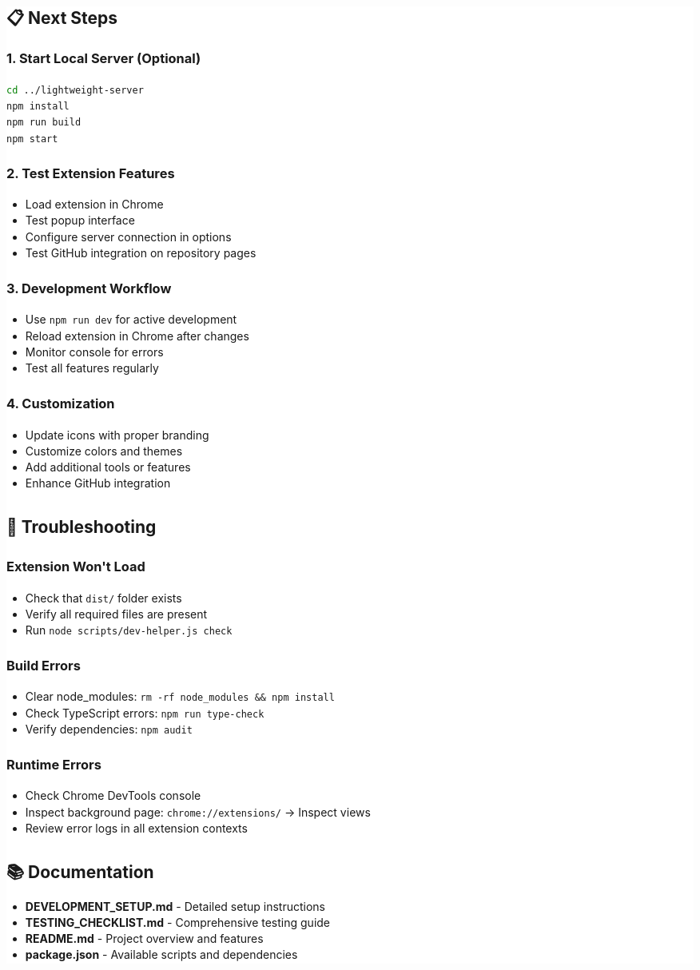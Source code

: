 ## 📋 Next Steps

### 1. Start Local Server (Optional)
```bash
cd ../lightweight-server
npm install
npm run build
npm start
```

### 2. Test Extension Features
- Load extension in Chrome
- Test popup interface
- Configure server connection in options
- Test GitHub integration on repository pages

### 3. Development Workflow
- Use `npm run dev` for active development
- Reload extension in Chrome after changes
- Monitor console for errors
- Test all features regularly

### 4. Customization
- Update icons with proper branding
- Customize colors and themes
- Add additional tools or features
- Enhance GitHub integration

## 🐛 Troubleshooting

### Extension Won't Load
- Check that `dist/` folder exists
- Verify all required files are present
- Run `node scripts/dev-helper.js check`

### Build Errors
- Clear node_modules: `rm -rf node_modules && npm install`
- Check TypeScript errors: `npm run type-check`
- Verify dependencies: `npm audit`

### Runtime Errors
- Check Chrome DevTools console
- Inspect background page: `chrome://extensions/` → Inspect views
- Review error logs in all extension contexts

## 📚 Documentation

- **DEVELOPMENT_SETUP.md** - Detailed setup instructions
- **TESTING_CHECKLIST.md** - Comprehensive testing guide
- **README.md** - Project overview and features
- **package.json** - Available scripts and dependencies
